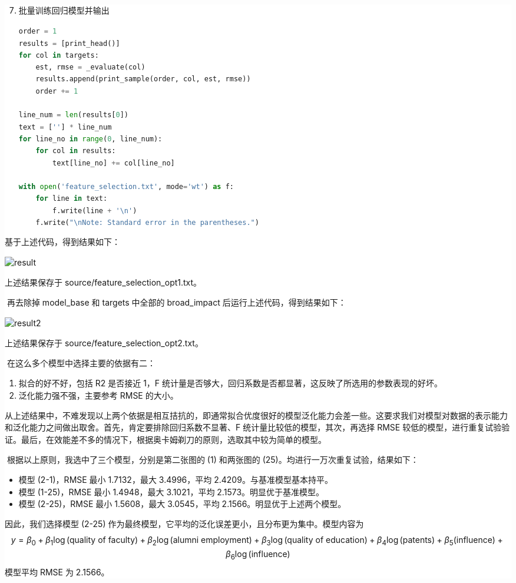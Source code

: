 7. 批量训练回归模型并输出

   ```python
   order = 1
   results = [print_head()]
   for col in targets:
       est, rmse = _evaluate(col)
       results.append(print_sample(order, col, est, rmse))
       order += 1
   
   line_num = len(results[0])
   text = [''] * line_num
   for line_no in range(0, line_num):
       for col in results:
           text[line_no] += col[line_no]
   
   with open('feature_selection.txt', mode='wt') as f:
       for line in text:
           f.write(line + '\n')
       f.write("\nNote: Standard error in the parentheses.")
   ```

基于上述代码，得到结果如下：

![result](/Users/xi/Downloads/fig/result.png)

上述结果保存于 source/feature_selection_opt1.txt。

​		再去除掉 model_base 和 targets 中全部的 broad_impact 后运行上述代码，得到结果如下：

![result2](/Users/xi/Downloads/fig/result2.png)

上述结果保存于 source/feature_selection_opt2.txt。

​		在这么多个模型中选择主要的依据有二：

1. 拟合的好不好，包括 R2 是否接近 1，F 统计量是否够大，回归系数是否都显著，这反映了所选用的参数表现的好坏。
2. 泛化能力强不强，主要参考 RMSE 的大小。

从上述结果中，不难发现以上两个依据是相互拮抗的，即通常拟合优度很好的模型泛化能力会差一些。这要求我们对模型对数据的表示能力和泛化能力之间做出取舍。首先，肯定要排除回归系数不显著、F 统计量比较低的模型，其次，再选择 RMSE 较低的模型，进行重复试验验证。最后，在效能差不多的情况下，根据奥卡姆剃刀的原则，选取其中较为简单的模型。

​		根据以上原则，我选中了三个模型，分别是第二张图的 (1) 和两张图的 (25)。均进行一万次重复试验，结果如下：

- 模型 (2-1)，RMSE 最小 1.7132，最大 3.4996，平均 2.4209。与基准模型基本持平。
- 模型 (1-25)，RMSE 最小 1.4948，最大 3.1021，平均 2.1573。明显优于基准模型。
- 模型 (2-25)，RMSE 最小 1.5608，最大 3.0545，平均 2.1566。明显优于上述两个模型。

因此，我们选择模型 (2-25) 作为最终模型，它平均的泛化误差更小，且分布更为集中。模型内容为
$$
y=\beta_0+\beta_1 \log (\text{quality of faculty}) + \beta_2\log (\text{alumni employment}) + \beta_3\log (\text{quality of education}) + \beta_4\log (\text{patents}) +\beta_5 (\text{influence}) + \beta_6 \log (\text{influence})
$$
模型平均 RMSE 为 2.1566。

